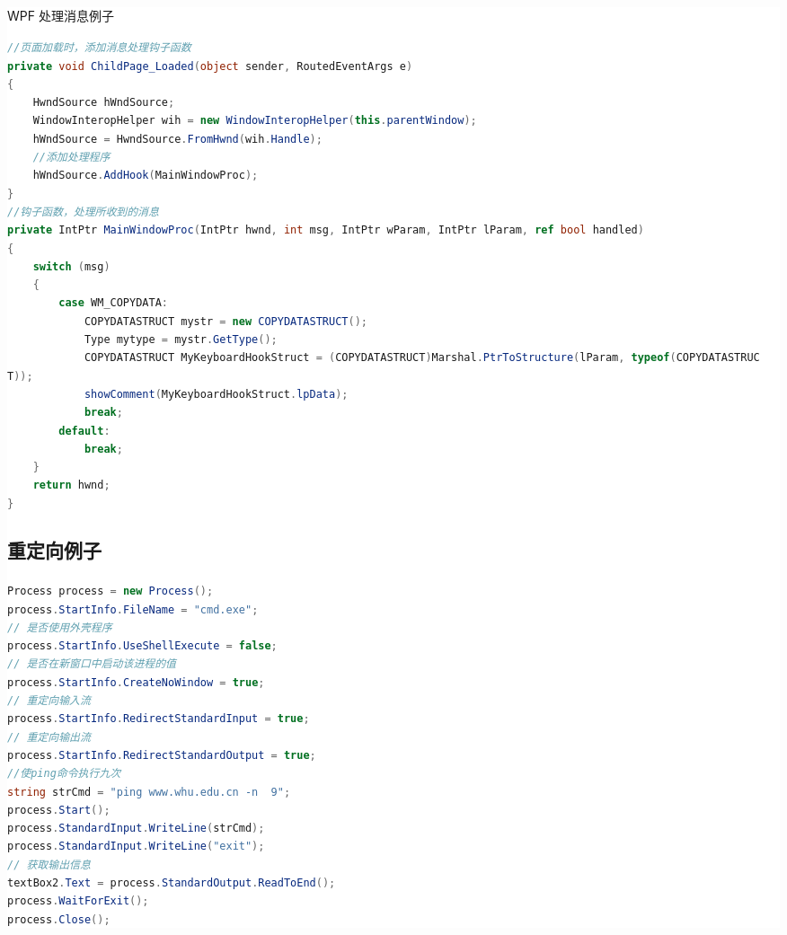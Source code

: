 ```c#
```

WPF 处理消息例子

```c#
//页面加载时，添加消息处理钩子函数
private void ChildPage_Loaded(object sender, RoutedEventArgs e)
{
    HwndSource hWndSource;
    WindowInteropHelper wih = new WindowInteropHelper(this.parentWindow);
    hWndSource = HwndSource.FromHwnd(wih.Handle);
    //添加处理程序 
    hWndSource.AddHook(MainWindowProc);
}
//钩子函数，处理所收到的消息
private IntPtr MainWindowProc(IntPtr hwnd, int msg, IntPtr wParam, IntPtr lParam, ref bool handled)
{
    switch (msg)
    {
        case WM_COPYDATA:
            COPYDATASTRUCT mystr = new COPYDATASTRUCT();
            Type mytype = mystr.GetType();
            COPYDATASTRUCT MyKeyboardHookStruct = (COPYDATASTRUCT)Marshal.PtrToStructure(lParam, typeof(COPYDATASTRUCT));
            showComment(MyKeyboardHookStruct.lpData);
            break;
        default:
            break;
    }
    return hwnd;
}
```

## 重定向例子

```c#
Process process = new Process();
process.StartInfo.FileName = "cmd.exe";
// 是否使用外壳程序
process.StartInfo.UseShellExecute = false;
// 是否在新窗口中启动该进程的值
process.StartInfo.CreateNoWindow = true;
// 重定向输入流
process.StartInfo.RedirectStandardInput = true;
// 重定向输出流
process.StartInfo.RedirectStandardOutput = true;
//使ping命令执行九次 
string strCmd = "ping www.whu.edu.cn -n  9";
process.Start();
process.StandardInput.WriteLine(strCmd);
process.StandardInput.WriteLine("exit");
// 获取输出信息   
textBox2.Text = process.StandardOutput.ReadToEnd();
process.WaitForExit();
process.Close();
```
